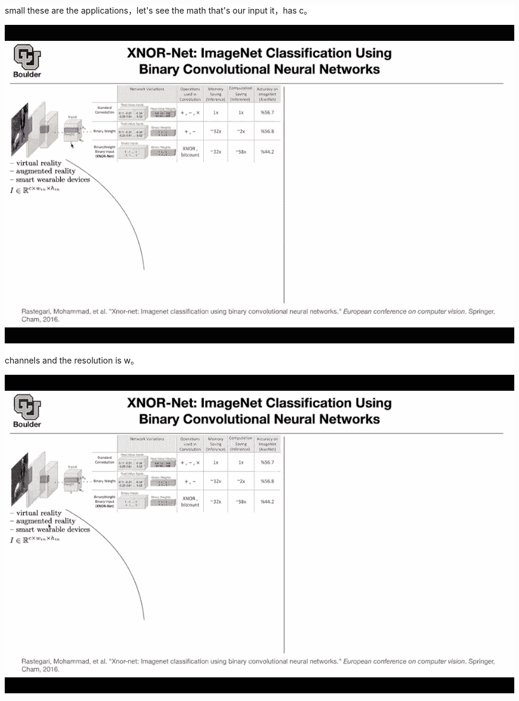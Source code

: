 small these are the applications，let's see the math that's our input it，has c。



![](img/dcea48a3ac4055614224c1aca4422e5b_96.png)

channels and the resolution is w。

![](img/dcea48a3ac4055614224c1aca4422e5b_98.png)
